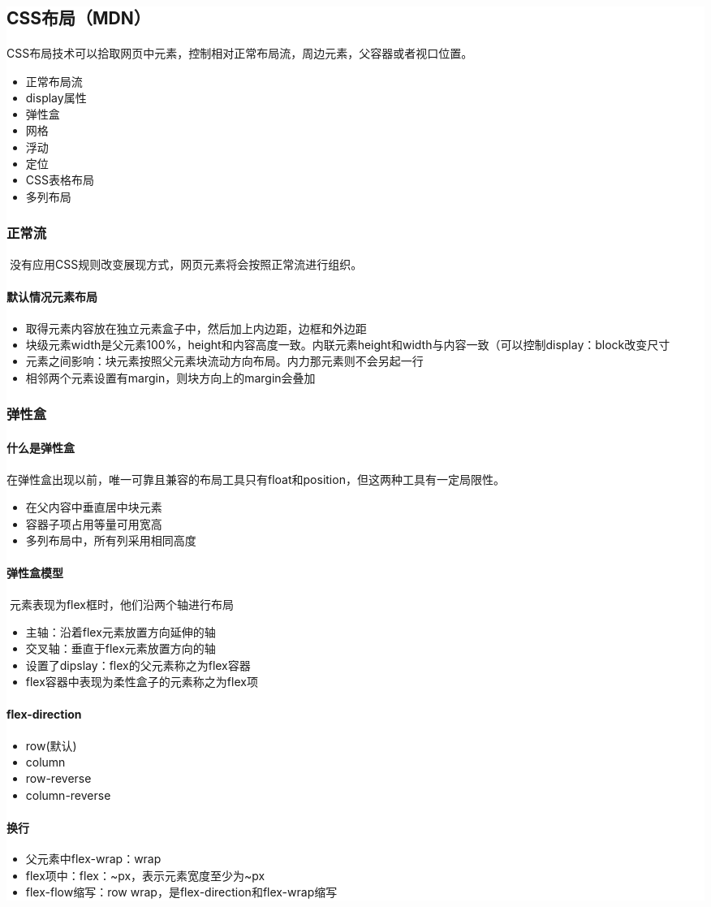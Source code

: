 ## CSS布局（MDN）

​	CSS布局技术可以拾取网页中元素，控制相对正常布局流，周边元素，父容器或者视口位置。

- 正常布局流
- display属性
- 弹性盒
- 网格
- 浮动
- 定位
- CSS表格布局
- 多列布局

### 正常流

​	没有应用CSS规则改变展现方式，网页元素将会按照正常流进行组织。

#### 默认情况元素布局

- 取得元素内容放在独立元素盒子中，然后加上内边距，边框和外边距
- 块级元素width是父元素100%，height和内容高度一致。内联元素height和width与内容一致（可以控制display：block改变尺寸
- 元素之间影响：块元素按照父元素块流动方向布局。内力那元素则不会另起一行
- 相邻两个元素设置有margin，则块方向上的margin会叠加



### 弹性盒

#### 什么是弹性盒

​	在弹性盒出现以前，唯一可靠且兼容的布局工具只有float和position，但这两种工具有一定局限性。

- 在父内容中垂直居中块元素
- 容器子项占用等量可用宽高
- 多列布局中，所有列采用相同高度

#### 弹性盒模型

​	元素表现为flex框时，他们沿两个轴进行布局

- 主轴：沿着flex元素放置方向延伸的轴
- 交叉轴：垂直于flex元素放置方向的轴
- 设置了dipslay：flex的父元素称之为flex容器
- flex容器中表现为柔性盒子的元素称之为flex项

#### flex-direction

- row(默认)
- column
- row-reverse
- column-reverse

#### 换行

- 父元素中flex-wrap：wrap
- flex项中：flex：~px，表示元素宽度至少为~px
- flex-flow缩写：row wrap，是flex-direction和flex-wrap缩写
